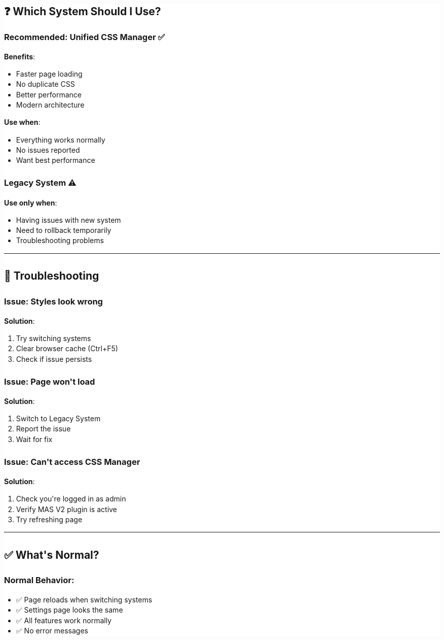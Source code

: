 
## ❓ Which System Should I Use?

### Recommended: Unified CSS Manager ✅
**Benefits**:
- Faster page loading
- No duplicate CSS
- Better performance
- Modern architecture

**Use when**:
- Everything works normally
- No issues reported
- Want best performance

### Legacy System ⚠️
**Use only when**:
- Having issues with new system
- Need to rollback temporarily
- Troubleshooting problems

---

## 🐛 Troubleshooting

### Issue: Styles look wrong
**Solution**:
1. Try switching systems
2. Clear browser cache (Ctrl+F5)
3. Check if issue persists

### Issue: Page won't load
**Solution**:
1. Switch to Legacy System
2. Report the issue
3. Wait for fix

### Issue: Can't access CSS Manager
**Solution**:
1. Check you're logged in as admin
2. Verify MAS V2 plugin is active
3. Try refreshing page

---

## ✅ What's Normal?

### Normal Behavior:
- ✅ Page reloads when switching systems
- ✅ Settings page looks the same
- ✅ All features work normally
- ✅ No error messages

